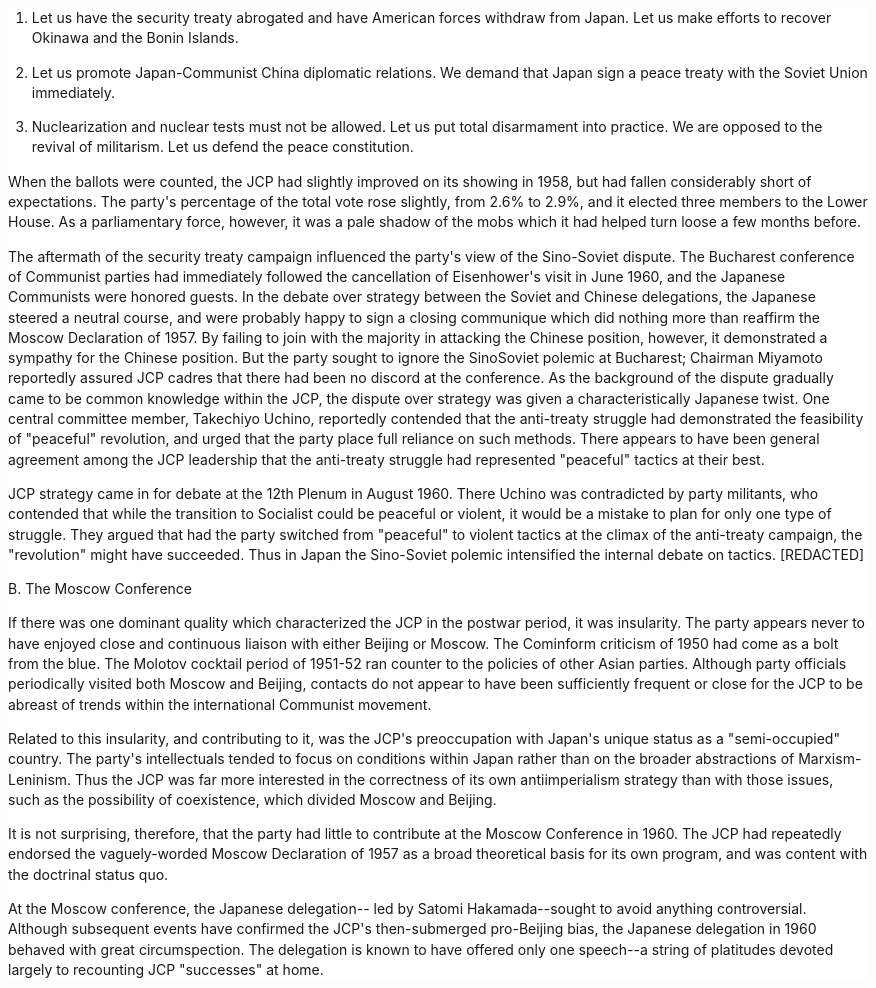 1. Let us have the security treaty abrogated and have American forces withdraw from Japan. Let us make efforts to recover Okinawa and the Bonin Islands.

2. Let us promote Japan-Communist China diplomatic relations. We demand that Japan sign a peace treaty with the Soviet Union immediately.

3. Nuclearization and nuclear tests must not be allowed. Let us put total disarmament into practice. We are opposed to the revival of militarism. Let us defend the peace constitution.

When the ballots were counted, the JCP had slightly improved on its showing in 1958, but had fallen considerably short of expectations. The party's percentage of the total vote rose slightly, from 2.6% to 2.9%, and it elected three members to the Lower House. As a parliamentary force, however, it was a pale shadow of the mobs which it had helped turn loose a few months before.

The aftermath of the security treaty campaign influenced the party's view of the Sino-Soviet dispute. The Bucharest conference of Communist parties had immediately followed the cancellation of Eisenhower's visit in June 1960, and the Japanese Communists were honored guests. In the debate over strategy between the Soviet and Chinese delegations, the Japanese steered a neutral course, and were probably happy to sign a closing communique which did nothing more than reaffirm the Moscow Declaration of 1957. By failing to join with the majority in attacking the Chinese position, however, it demonstrated a sympathy for the Chinese position. But the party sought to ignore the SinoSoviet polemic at Bucharest; Chairman Miyamoto reportedly assured JCP cadres that there had been no discord at the conference. As the background of the dispute gradually came to be common knowledge within the JCP, the dispute over strategy was given a characteristically Japanese twist. One central committee member, Takechiyo Uchino, reportedly contended that the anti-treaty struggle had demonstrated the feasibility of "peaceful" revolution, and urged that the party place full reliance on such methods. There appears to have been general agreement among the JCP leadership that the anti-treaty struggle had represented "peaceful" tactics at their best.

JCP strategy came in for debate at the 12th Plenum in August 1960. There Uchino was contradicted by party militants, who contended that while the transition to Socialist could be peaceful or violent, it would be a mistake to plan for only one type of struggle. They argued that had the party switched from "peaceful" to violent tactics at the climax of the anti-treaty campaign, the "revolution" might have succeeded. Thus in Japan the Sino-Soviet polemic intensified the internal debate on tactics. [REDACTED]

B. The Moscow Conference

If there was one dominant quality which characterized the JCP in the postwar period, it was insularity. The party appears never to have enjoyed close and continuous liaison with either Beijing or Moscow. The Cominform criticism of 1950 had come as a bolt from the blue. The Molotov cocktail period of 1951-52 ran counter to the policies of other Asian parties. Although party officials periodically visited both Moscow and Beijing, contacts do not appear to have been sufficiently frequent or close for the JCP to be abreast of trends within the international Communist movement.

Related to this insularity, and contributing to it, was the JCP's preoccupation with Japan's unique status as a "semi-occupied" country. The party's intellectuals tended to focus on conditions within Japan rather than on the broader abstractions of Marxism-Leninism. Thus the JCP was far more interested in the correctness of its own antiimperialism strategy than with those issues, such as the possibility of coexistence, which divided Moscow and Beijing.

It is not surprising, therefore, that the party had little to contribute at the Moscow Conference in 1960. The JCP had repeatedly endorsed the vaguely-worded Moscow Declaration of 1957 as a broad theoretical basis for its own program, and was content with the doctrinal status quo.

At the Moscow conference, the Japanese delegation-- led by Satomi Hakamada--sought to avoid anything controversial. Although subsequent events have confirmed the JCP's then-submerged pro-Beijing bias, the Japanese delegation in 1960 behaved with great circumspection. The delegation is known to have offered only one speech--a string of platitudes devoted largely to recounting JCP "successes" at home.
